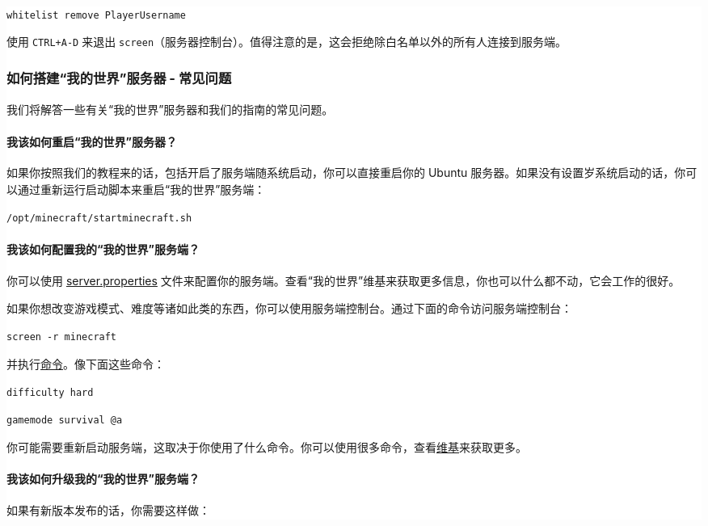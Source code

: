 

```
whitelist remove PlayerUsername

```

使用 `CTRL+A-D` 来退出 `screen`（服务器控制台）。值得注意的是，这会拒绝除白名单以外的所有人连接到服务端。


### 如何搭建“我的世界”服务器 - 常见问题


我们将解答一些有关“我的世界”服务器和我们的指南的常见问题。


#### 我该如何重启“我的世界”服务器？


如果你按照我们的教程来的话，包括开启了服务端随系统启动，你可以直接重启你的 Ubuntu 服务器。如果没有设置岁系统启动的话，你可以通过重新运行启动脚本来重启“我的世界”服务端：



```
/opt/minecraft/startminecraft.sh

```

#### 我该如何配置我的“我的世界”服务端？


你可以使用 [server.properties](https://minecraft.gamepedia.com/Server.properties) 文件来配置你的服务端。查看“我的世界”维基来获取更多信息，你也可以什么都不动，它会工作的很好。


如果你想改变游戏模式、难度等诸如此类的东西，你可以使用服务端控制台。通过下面的命令访问服务端控制台：



```
screen -r minecraft

```

并执行[命令](https://minecraft.gamepedia.com/Commands)。像下面这些命令：



```
difficulty hard

```


```
gamemode survival @a

```

你可能需要重新启动服务端，这取决于你使用了什么命令。你可以使用很多命令，查看[维基](https://minecraft.gamepedia.com/Commands)来获取更多。


#### 我该如何升级我的“我的世界”服务端？


如果有新版本发布的话，你需要这样做：
